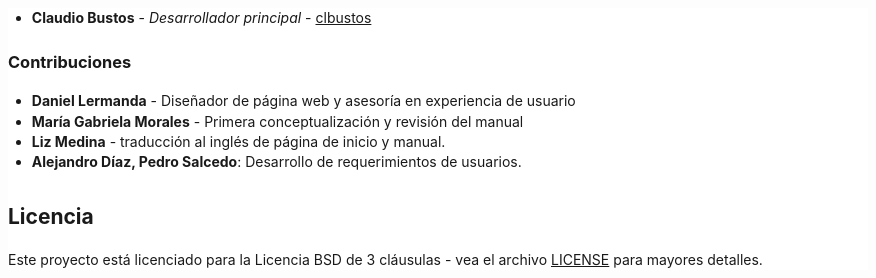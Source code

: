 * **Claudio  Bustos** - *Desarrollador principal* - [clbustos](https://github.com/clbustos)

### Contribuciones
* **Daniel Lermanda** - Diseñador de página web y asesoría en experiencia de usuario
* **María Gabriela Morales** - Primera conceptualización y revisión del manual
* **Liz Medina** -  traducción al inglés de página de inicio y manual.
* **Alejandro Díaz, Pedro Salcedo**: Desarrollo de requerimientos de usuarios.

## Licencia

Este proyecto está licenciado para la Licencia BSD de 3 cláusulas - vea el archivo [LICENSE](LICENSE) para mayores detalles.

